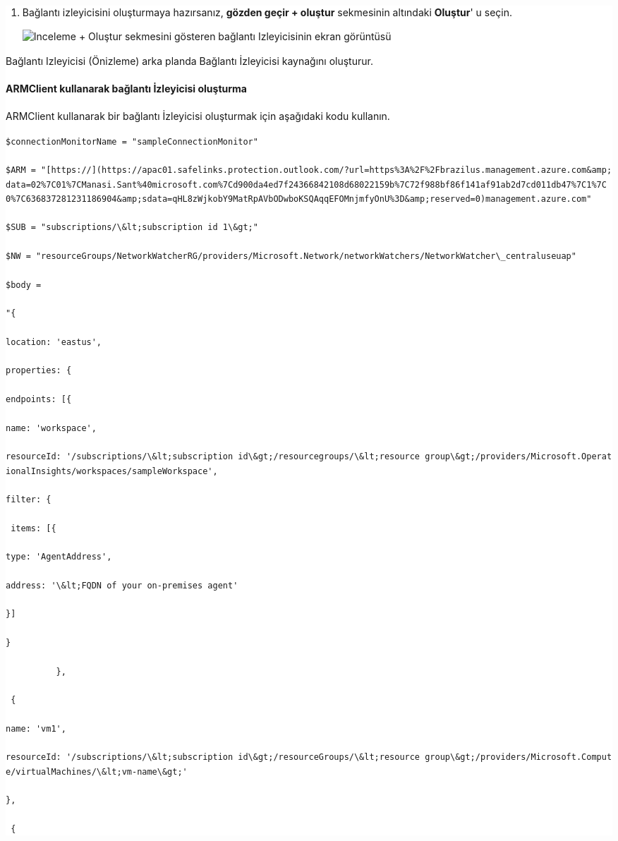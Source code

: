1. Bağlantı izleyicisini oluşturmaya hazırsanız, **gözden geçir + oluştur** sekmesinin altındaki **Oluştur**' u seçin.

   ![Inceleme + Oluştur sekmesini gösteren bağlantı Izleyicisinin ekran görüntüsü](./media/connection-monitor-2-preview/review-create-cm.png)

Bağlantı Izleyicisi (Önizleme) arka planda Bağlantı İzleyicisi kaynağını oluşturur.

#### <a name="create-a-connection-monitor-by-using-armclient"></a>ARMClient kullanarak bağlantı İzleyicisi oluşturma

ARMClient kullanarak bir bağlantı İzleyicisi oluşturmak için aşağıdaki kodu kullanın.

```armclient
$connectionMonitorName = "sampleConnectionMonitor"

$ARM = "[https://](https://apac01.safelinks.protection.outlook.com/?url=https%3A%2F%2Fbrazilus.management.azure.com&amp;data=02%7C01%7CManasi.Sant%40microsoft.com%7Cd900da4ed7f24366842108d68022159b%7C72f988bf86f141af91ab2d7cd011db47%7C1%7C0%7C636837281231186904&amp;sdata=qHL8zWjkobY9MatRpAVbODwboKSQAqqEFOMnjmfyOnU%3D&amp;reserved=0)management.azure.com"

$SUB = "subscriptions/\&lt;subscription id 1\&gt;"

$NW = "resourceGroups/NetworkWatcherRG/providers/Microsoft.Network/networkWatchers/NetworkWatcher\_centraluseuap"

$body =

"{

location: 'eastus',

properties: {

endpoints: [{

name: 'workspace',

resourceId: '/subscriptions/\&lt;subscription id\&gt;/resourcegroups/\&lt;resource group\&gt;/providers/Microsoft.OperationalInsights/workspaces/sampleWorkspace',

filter: {

 items: [{

type: 'AgentAddress',

address: '\&lt;FQDN of your on-premises agent'

}]

}

          },

 {

name: 'vm1',

resourceId: '/subscriptions/\&lt;subscription id\&gt;/resourceGroups/\&lt;resource group\&gt;/providers/Microsoft.Compute/virtualMachines/\&lt;vm-name\&gt;'

},

 {

```